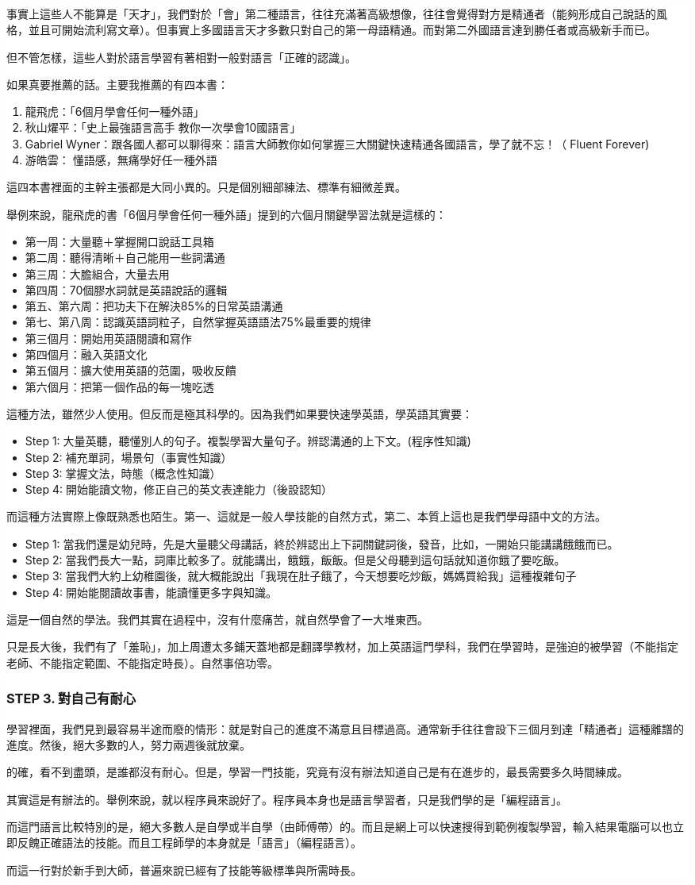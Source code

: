 事實上這些人不能算是「天才」，我們對於「會」第二種語言，往往充滿著高級想像，往往會覺得對方是精通者（能夠形成自己說話的風格，並且可開始流利寫文章）。但事實上多國語言天才多數只對自己的第一母語精通。而對第二外國語言達到勝任者或高級新手而已。

但不管怎樣，這些人對於語言學習有著相對一般對語言「正確的認識」。

如果真要推薦的話。主要我推薦的有四本書：

1. 龍飛虎：「6個月學會任何一種外語」
2. 秋山燿平：「史上最強語言高手 教你一次學會10國語言」
3. Gabriel Wyner：跟各國人都可以聊得來：語言大師教你如何掌握三大關鍵快速精通各國語言，學了就不忘！（ Fluent Forever)
4. 游皓雲： 懂語感，無痛學好任一種外語

這四本書裡面的主幹主張都是大同小異的。只是個別細部練法、標準有細微差異。

舉例來說，龍飛虎的書「6個月學會任何一種外語」提到的六個月關鍵學習法就是這樣的：

- 第一周：大量聽＋掌握開口說話工具箱
- 第二周：聽得清晰＋自己能用一些詞溝通
- 第三周：大膽組合，大量去用
- 第四周：70個膠水詞就是英語說話的邏輯
- 第五、第六周：把功夫下在解決85%的日常英語溝通
- 第七、第八周：認識英語詞粒子，自然掌握英語語法75%最重要的規律
- 第三個月：開始用英語閱讀和寫作
- 第四個月：融入英語文化
- 第五個月：擴大使用英語的范圍，吸收反饋
- 第六個月：把第一個作品的每一塊吃透

這種方法，雖然少人使用。但反而是極其科學的。因為我們如果要快速學英語，學英語其實要：

- Step 1: 大量英聽，聽懂別人的句子。複製學習大量句子。辨認溝通的上下文。(程序性知識)
- Step 2: 補充單詞，場景句（事實性知識）
- Step 3: 掌握文法，時態（概念性知識）
- Step 4: 開始能讀文物，修正自己的英文表達能力（後設認知）

而這種方法實際上像既熟悉也陌生。第一、這就是一般人學技能的自然方式，第二、本質上這也是我們學母語中文的方法。

- Step 1: 當我們還是幼兒時，先是大量聽父母講話，終於辨認出上下詞關鍵詞後，發音，比如，一開始只能講講餓餓而已。
- Step 2: 當我們長大一點，詞庫比較多了。就能講出，餓餓，飯飯。但是父母聽到這句話就知道你餓了要吃飯。
- Step 3: 當我們大約上幼稚園後，就大概能說出「我現在肚子餓了，今天想要吃炒飯，媽媽買給我」這種複雜句子
- Step 4: 開始能閱讀故事書，能讀懂更多字與知識。

這是一個自然的學法。我們其實在過程中，沒有什麼痛苦，就自然學會了一大堆東西。

只是長大後，我們有了「羞恥」，加上周遭太多鋪天蓋地都是翻譯學教材，加上英語這門學科，我們在學習時，是強迫的被學習（不能指定老師、不能指定範圍、不能指定時長）。自然事倍功零。

### STEP 3. 對自己有耐心

學習裡面，我們見到最容易半途而廢的情形：就是對自己的進度不滿意且目標過高。通常新手往往會設下三個月到達「精通者」這種離譜的進度。然後，絕大多數的人，努力兩週後就放棄。

的確，看不到盡頭，是誰都沒有耐心。但是，學習一門技能，究竟有沒有辦法知道自己是有在進步的，最長需要多久時間練成。

其實這是有辦法的。舉例來說，就以程序員來說好了。程序員本身也是語言學習者，只是我們學的是「編程語言」。

而這門語言比較特別的是，絕大多數人是自學或半自學（由師傅帶）的。而且是網上可以快速搜得到範例複製學習，輸入結果電腦可以也立即反餽正確語法的技能。而且工程師學的本身就是「語言」（編程語言）。

而這一行對於新手到大師，普遍來說已經有了技能等級標準與所需時長。
